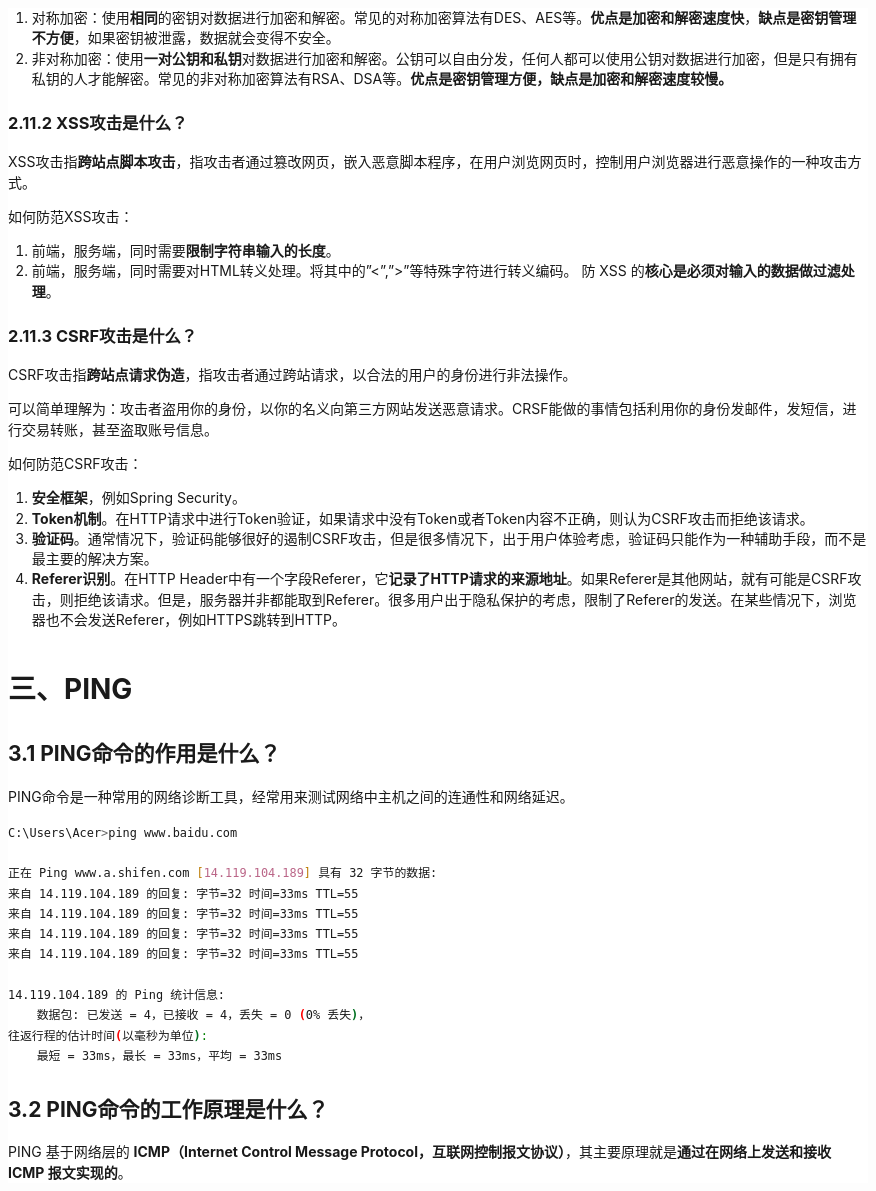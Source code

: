1. 对称加密：使用**相同**的密钥对数据进行加密和解密。常见的对称加密算法有DES、AES等。**优点是加密和解密速度快**，**缺点是密钥管理不方便**，如果密钥被泄露，数据就会变得不安全。
2. 非对称加密：使用**一对公钥和私钥**对数据进行加密和解密。公钥可以自由分发，任何人都可以使用公钥对数据进行加密，但是只有拥有私钥的人才能解密。常见的非对称加密算法有RSA、DSA等。**优点是密钥管理方便，缺点是加密和解密速度较慢。**

### 2.11.2 XSS攻击是什么？

XSS攻击指**跨站点脚本攻击**，指攻击者通过篡改网页，嵌入恶意脚本程序，在用户浏览网页时，控制用户浏览器进行恶意操作的一种攻击方式。

如何防范XSS攻击：

1. 前端，服务端，同时需要**限制字符串输入的长度**。
2. 前端，服务端，同时需要对HTML转义处理。将其中的”<”,”>”等特殊字符进行转义编码。 防 XSS 的**核心是必须对输入的数据做过滤处理**。

### 2.11.3 CSRF攻击是什么？

CSRF攻击指**跨站点请求伪造**，指攻击者通过跨站请求，以合法的用户的身份进行非法操作。

可以简单理解为：攻击者盗用你的身份，以你的名义向第三方网站发送恶意请求。CRSF能做的事情包括利用你的身份发邮件，发短信，进行交易转账，甚至盗取账号信息。

如何防范CSRF攻击：

1. **安全框架**，例如Spring Security。
2. **Token机制**。在HTTP请求中进行Token验证，如果请求中没有Token或者Token内容不正确，则认为CSRF攻击而拒绝该请求。
3. **验证码**。通常情况下，验证码能够很好的遏制CSRF攻击，但是很多情况下，出于用户体验考虑，验证码只能作为一种辅助手段，而不是最主要的解决方案。 
4. **Referer识别**。在HTTP Header中有一个字段Referer，它**记录了HTTP请求的来源地址**。如果Referer是其他网站，就有可能是CSRF攻击，则拒绝该请求。但是，服务器并非都能取到Referer。很多用户出于隐私保护的考虑，限制了Referer的发送。在某些情况下，浏览器也不会发送Referer，例如HTTPS跳转到HTTP。

# 三、PING

## 3.1 PING命令的作用是什么？

PING命令是一种常用的网络诊断工具，经常用来测试网络中主机之间的连通性和网络延迟。

```bash
C:\Users\Acer>ping www.baidu.com

正在 Ping www.a.shifen.com [14.119.104.189] 具有 32 字节的数据:
来自 14.119.104.189 的回复: 字节=32 时间=33ms TTL=55
来自 14.119.104.189 的回复: 字节=32 时间=33ms TTL=55
来自 14.119.104.189 的回复: 字节=32 时间=33ms TTL=55
来自 14.119.104.189 的回复: 字节=32 时间=33ms TTL=55

14.119.104.189 的 Ping 统计信息:
    数据包: 已发送 = 4，已接收 = 4，丢失 = 0 (0% 丢失)，
往返行程的估计时间(以毫秒为单位):
    最短 = 33ms，最长 = 33ms，平均 = 33ms
```

## 3.2 PING命令的工作原理是什么？

PING 基于网络层的 **ICMP（Internet Control Message Protocol，互联网控制报文协议）**，其主要原理就是**通过在网络上发送和接收 ICMP 报文实现的**。
